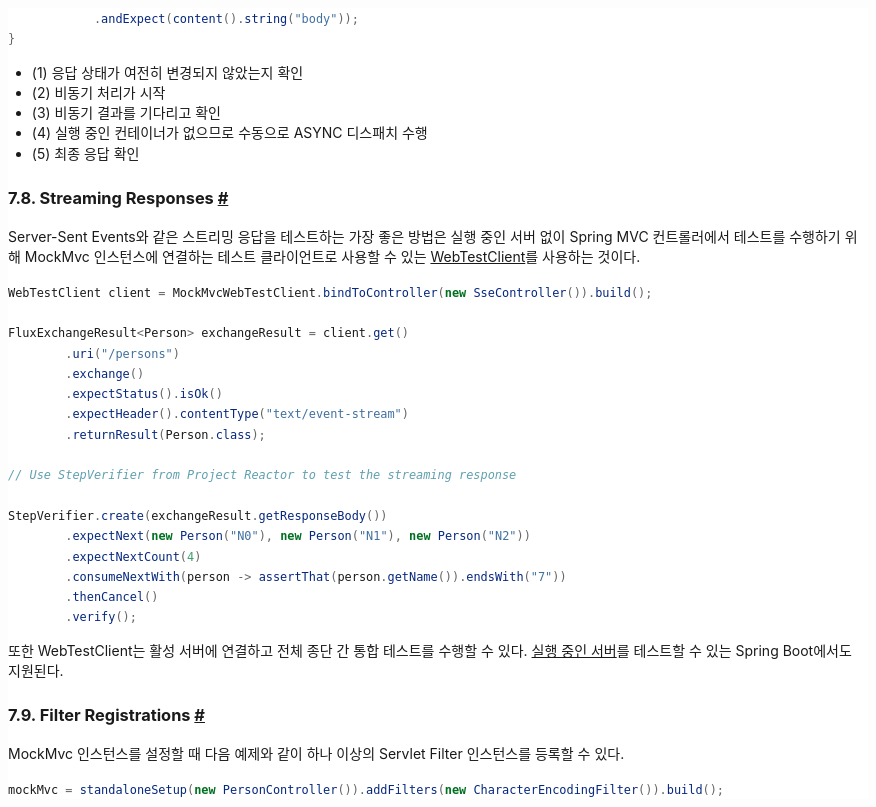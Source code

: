 ```java
            .andExpect(content().string("body"));
}
```

- (1) 응답 상태가 여전히 변경되지 않았는지 확인
- (2) 비동기 처리가 시작
- (3) 비동기 결과를 기다리고 확인
- (4) 실행 중인 컨테이너가 없으므로 수동으로 ASYNC 디스패치 수행
- (5) 최종 응답 확인

### 7.8. Streaming Responses [#](https://docs.spring.io/spring-framework/docs/current/reference/html/testing.html#spring-mvc-test-vs-streaming-response)

Server-Sent Events와 같은 스트리밍 응답을 테스트하는 가장 좋은 방법은 실행 중인 서버 없이 Spring
MVC 컨트롤러에서 테스트를 수행하기 위해 MockMvc 인스턴스에 연결하는 테스트 클라이언트로 사용할 수 있는
[WebTestClient](https://docs.spring.io/spring-framework/docs/current/reference/html/testing.html#webtestclient)를
사용하는 것이다.

```java
WebTestClient client = MockMvcWebTestClient.bindToController(new SseController()).build();

FluxExchangeResult<Person> exchangeResult = client.get()
        .uri("/persons")
        .exchange()
        .expectStatus().isOk()
        .expectHeader().contentType("text/event-stream")
        .returnResult(Person.class);

// Use StepVerifier from Project Reactor to test the streaming response

StepVerifier.create(exchangeResult.getResponseBody())
        .expectNext(new Person("N0"), new Person("N1"), new Person("N2"))
        .expectNextCount(4)
        .consumeNextWith(person -> assertThat(person.getName()).endsWith("7"))
        .thenCancel()
        .verify();
```

또한 WebTestClient는 활성 서버에 연결하고 전체 종단 간 통합 테스트를 수행할 수 있다. [실행 중인 서버](https://docs.spring.io/spring-boot/docs/current/reference/html/features.html#features.testing.spring-boot-applications.with-running-server)를
테스트할 수 있는 Spring Boot에서도 지원된다.

### 7.9. Filter Registrations [#](https://docs.spring.io/spring-framework/docs/current/reference/html/testing.html#spring-mvc-test-server-filters)

MockMvc 인스턴스를 설정할 때 다음 예제와 같이 하나 이상의 Servlet Filter 인스턴스를 등록할 수 있다.

```java
mockMvc = standaloneSetup(new PersonController()).addFilters(new CharacterEncodingFilter()).build();
```
